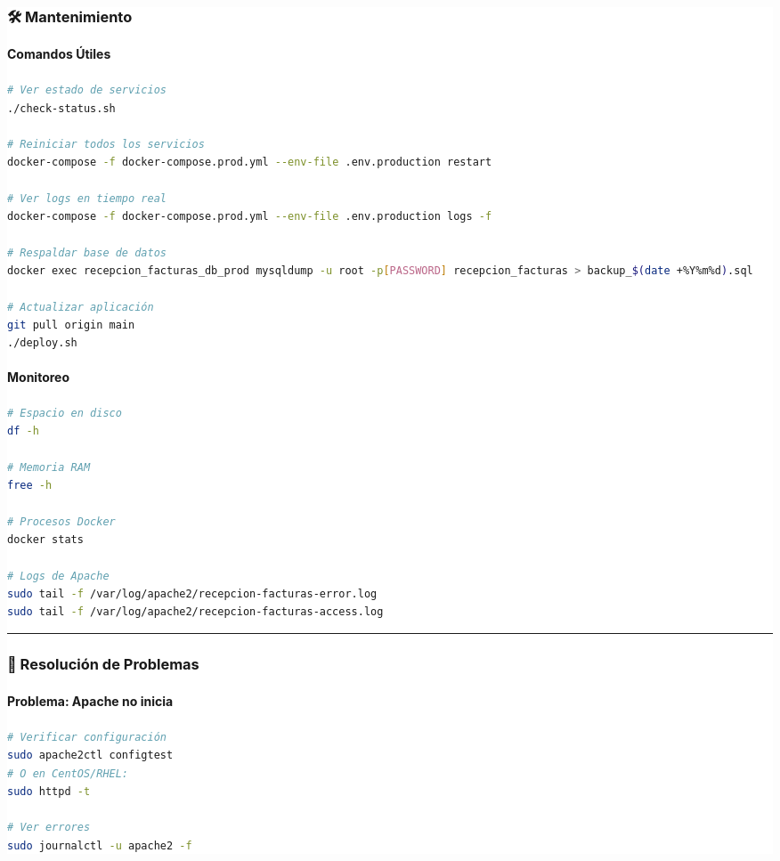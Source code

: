 
### 🛠️ Mantenimiento

#### Comandos Útiles

```bash
# Ver estado de servicios
./check-status.sh

# Reiniciar todos los servicios
docker-compose -f docker-compose.prod.yml --env-file .env.production restart

# Ver logs en tiempo real
docker-compose -f docker-compose.prod.yml --env-file .env.production logs -f

# Respaldar base de datos
docker exec recepcion_facturas_db_prod mysqldump -u root -p[PASSWORD] recepcion_facturas > backup_$(date +%Y%m%d).sql

# Actualizar aplicación
git pull origin main
./deploy.sh
```

#### Monitoreo

```bash
# Espacio en disco
df -h

# Memoria RAM
free -h

# Procesos Docker
docker stats

# Logs de Apache
sudo tail -f /var/log/apache2/recepcion-facturas-error.log
sudo tail -f /var/log/apache2/recepcion-facturas-access.log
```

---

### 🔧 Resolución de Problemas

#### Problema: Apache no inicia
```bash
# Verificar configuración
sudo apache2ctl configtest
# O en CentOS/RHEL:
sudo httpd -t

# Ver errores
sudo journalctl -u apache2 -f
```
